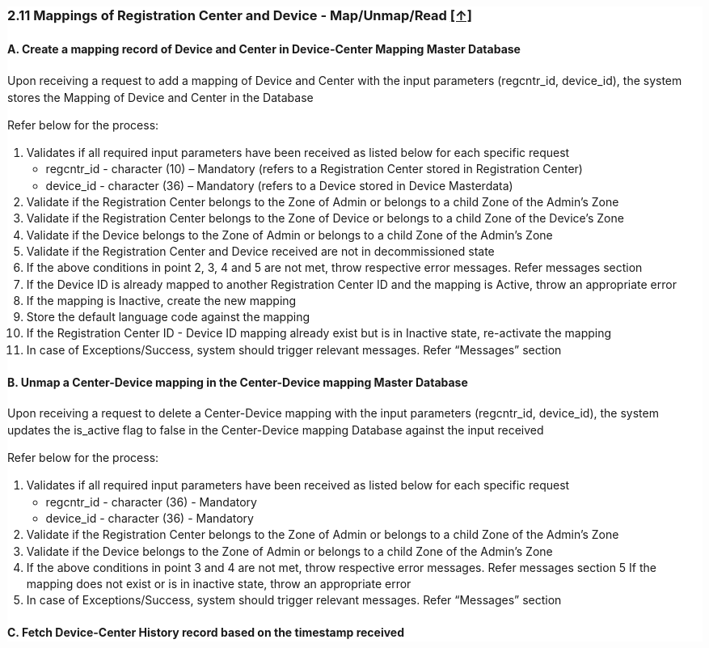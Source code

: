 ### 2.11 Mappings of Registration Center and Device - Map/Unmap/Read [**[↑]**](#table-of-contents)
#### A. Create a mapping record of Device and Center in Device-Center Mapping Master Database
Upon receiving a request to add a mapping of Device and Center with the input parameters (regcntr_id, device_id), the system stores the Mapping of Device and Center in the Database

Refer below for the process:
1. Validates if all required input parameters have been received as listed below for each specific request
   * regcntr_id - character (10) – Mandatory (refers to a Registration Center stored in Registration Center)
   * device_id - character (36) – Mandatory (refers to a Device stored in Device Masterdata)
2. Validate if the Registration Center belongs to the Zone of Admin or belongs to a child Zone of the Admin’s Zone
3. Validate if the Registration Center belongs to the Zone of Device or belongs to a child Zone of the Device’s Zone
4. Validate if the Device belongs to the Zone of Admin or belongs to a child Zone of the Admin’s Zone
5. Validate if the Registration Center and Device received are not in decommissioned state
6. If the above conditions in point 2, 3, 4 and 5 are not met, throw respective error messages. Refer messages section
7. If the Device ID is already mapped to another Registration Center ID and the mapping is Active, throw an appropriate error
8. If the mapping is Inactive, create the new mapping
9. Store the default language code against the mapping
10. If the Registration Center ID - Device ID mapping already exist but is in Inactive state, re-activate the mapping
11. In case of Exceptions/Success, system should trigger relevant messages. Refer “Messages” section

#### B. Unmap a Center-Device mapping in the Center-Device mapping Master Database
Upon receiving a request to delete a Center-Device mapping with the input parameters (regcntr_id, device_id), the system updates the is_active flag to false in the Center-Device mapping Database against the input received

Refer below for the process:
1. Validates if all required input parameters have been received as listed below for each specific request
   * regcntr_id - character (36) - Mandatory
   * device_id - character (36) - Mandatory
2. Validate if the Registration Center belongs to the Zone of Admin or belongs to a child Zone of the Admin’s Zone
3. Validate if the Device belongs to the Zone of Admin or belongs to a child Zone of the Admin’s Zone
4. If the above conditions in point 3 and 4 are not met, throw respective error messages. Refer messages section
5 If the mapping does not exist or is in inactive state, throw an appropriate error
6. In case of Exceptions/Success, system should trigger relevant messages. Refer “Messages” section


#### C. Fetch Device-Center History record based on the timestamp received

